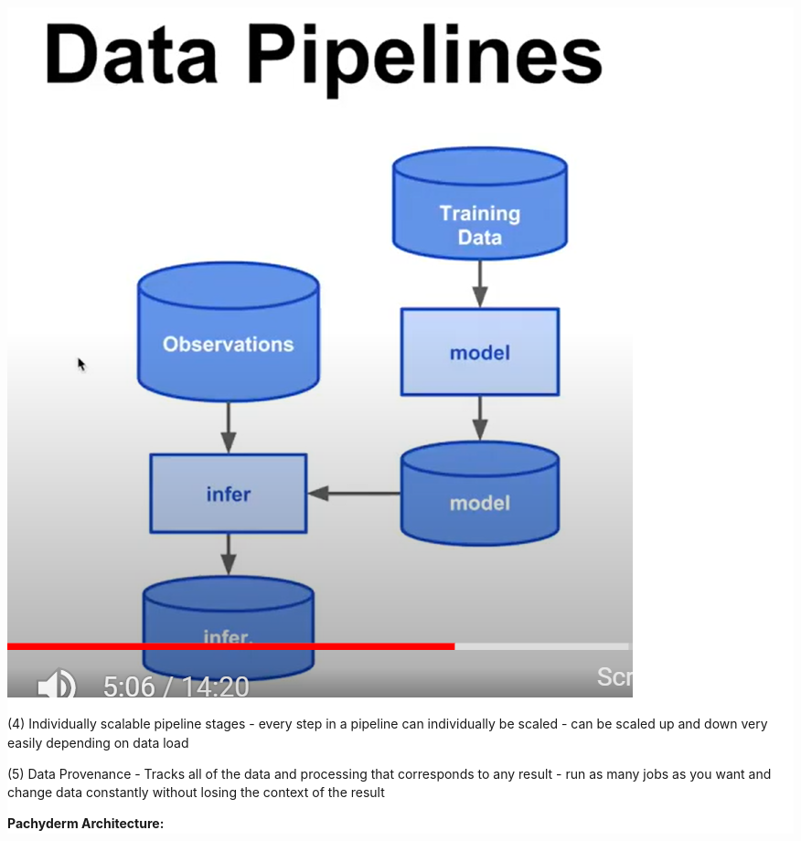 ![](../../Images/image-20210222-092059.png)

(4) Individually scalable pipeline stages - every step in a pipeline can individually be scaled - can be scaled up and down very easily depending on data load

(5) Data Provenance - Tracks all of the data and processing that corresponds to any result - run as many jobs as you want and change data constantly without losing the context of the result

**Pachyderm Architecture:**
